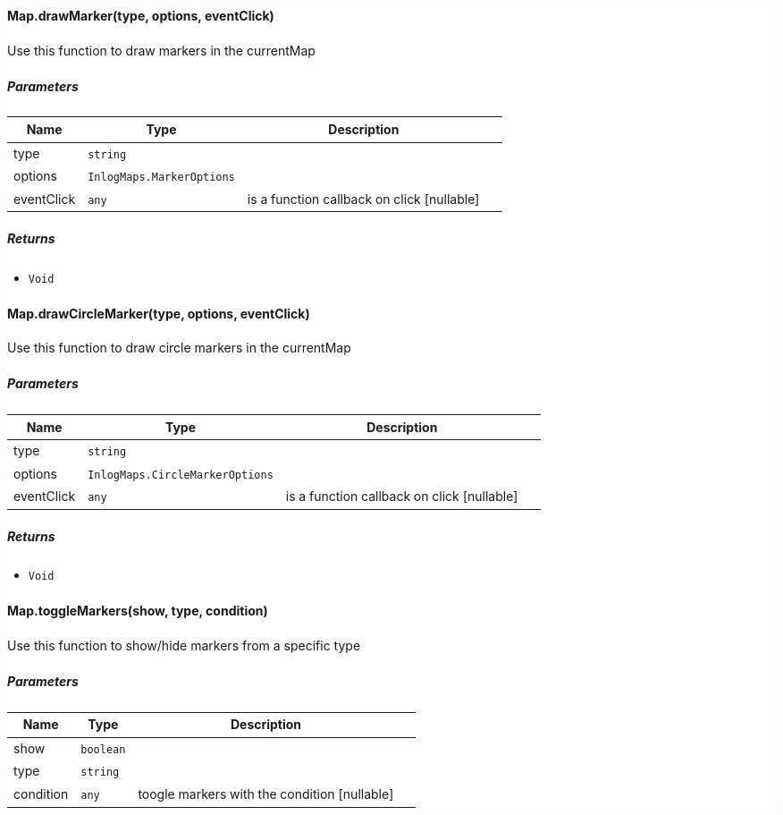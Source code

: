 
#### Map.drawMarker(type, options, eventClick) 

Use this function to draw markers in the currentMap




##### Parameters

| Name | Type | Description |  |
| ---- | ---- | ----------- | -------- |
| type | `string`  |  | &nbsp; |
| options | `InlogMaps.MarkerOptions`  |  | &nbsp; |
| eventClick | `any`  | is a function callback on click [nullable] | &nbsp; |




##### Returns


- `Void`



#### Map.drawCircleMarker(type, options, eventClick) 

Use this function to draw circle markers in the currentMap




##### Parameters

| Name | Type | Description |  |
| ---- | ---- | ----------- | -------- |
| type | `string`  |  | &nbsp; |
| options | `InlogMaps.CircleMarkerOptions`  |  | &nbsp; |
| eventClick | `any`  | is a function callback on click [nullable] | &nbsp; |




##### Returns


- `Void`



#### Map.toggleMarkers(show, type, condition) 

Use this function to show/hide markers from a specific type




##### Parameters

| Name | Type | Description |  |
| ---- | ---- | ----------- | -------- |
| show | `boolean`  |  | &nbsp; |
| type | `string`  |  | &nbsp; |
| condition | `any`  | toogle markers with the condition [nullable] | &nbsp; |
